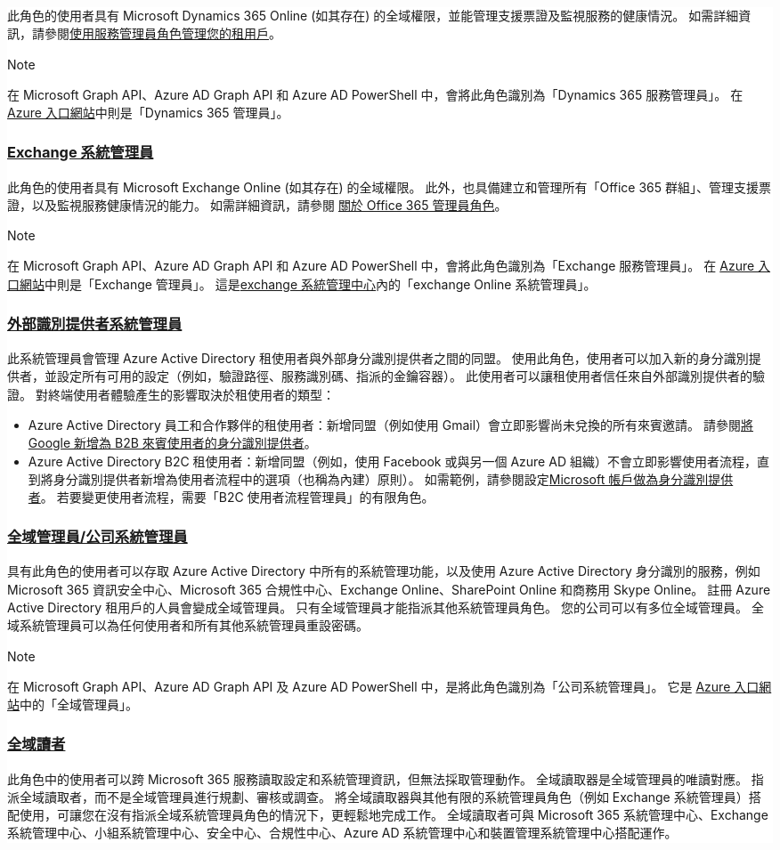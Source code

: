 此角色的使用者具有 Microsoft Dynamics 365 Online (如其存在) 的全域權限，並能管理支援票證及監視服務的健康情況。 如需詳細資訊，請參閱[使用服務管理員角色管理您的租用戶](https://docs.microsoft.com/dynamics365/customer-engagement/admin/use-service-admin-role-manage-tenant)。

> [!NOTE]
> 在 Microsoft Graph API、Azure AD Graph API 和 Azure AD PowerShell 中，會將此角色識別為「Dynamics 365 服務管理員」。 在 [Azure 入口網站](https://portal.azure.com)中則是「Dynamics 365 管理員」。

### <a name="exchange-administratorexchange-service-administrator-permissions"></a>[Exchange 系統管理員](#exchange-service-administrator-permissions)

此角色的使用者具有 Microsoft Exchange Online (如其存在) 的全域權限。 此外，也具備建立和管理所有「Office 365 群組」、管理支援票證，以及監視服務健康情況的能力。 如需詳細資訊，請參閱 [關於 Office 365 管理員角色](https://support.office.com/article/About-Office-365-admin-roles-da585eea-f576-4f55-a1e0-87090b6aaa9d)。

> [!NOTE]
> 在 Microsoft Graph API、Azure AD Graph API 和 Azure AD PowerShell 中，會將此角色識別為「Exchange 服務管理員」。 在 [Azure 入口網站](https://portal.azure.com)中則是「Exchange 管理員」。 這是[exchange 系統管理中心](https://go.microsoft.com/fwlink/p/?LinkID=529144)內的「exchange Online 系統管理員」。

### <a name="external-identity-provider-administratorexternal-identity-provider-administrator-permissions"></a>[外部識別提供者系統管理員](#external-identity-provider-administrator-permissions)

此系統管理員會管理 Azure Active Directory 租使用者與外部身分識別提供者之間的同盟。 使用此角色，使用者可以加入新的身分識別提供者，並設定所有可用的設定（例如，驗證路徑、服務識別碼、指派的金鑰容器）。 此使用者可以讓租使用者信任來自外部識別提供者的驗證。 對終端使用者體驗產生的影響取決於租使用者的類型：

* Azure Active Directory 員工和合作夥伴的租使用者：新增同盟（例如使用 Gmail）會立即影響尚未兌換的所有來賓邀請。 請參閱[將 Google 新增為 B2B 來賓使用者的身分識別提供者](https://docs.microsoft.com/azure/active-directory/b2b/google-federation)。
* Azure Active Directory B2C 租使用者：新增同盟（例如，使用 Facebook 或與另一個 Azure AD 組織）不會立即影響使用者流程，直到將身分識別提供者新增為使用者流程中的選項（也稱為內建）原則）。 如需範例，請參閱設定[Microsoft 帳戶做為身分識別提供者](https://docs.microsoft.com/azure/active-directory-b2c/active-directory-b2c-setup-msa-app)。 若要變更使用者流程，需要「B2C 使用者流程管理員」的有限角色。

### <a name="global-administrator--company-administratorcompany-administrator-permissions"></a>[全域管理員/公司系統管理員](#company-administrator-permissions)

具有此角色的使用者可以存取 Azure Active Directory 中所有的系統管理功能，以及使用 Azure Active Directory 身分識別的服務，例如 Microsoft 365 資訊安全中心、Microsoft 365 合規性中心、Exchange Online、SharePoint Online 和商務用 Skype Online。 註冊 Azure Active Directory 租用戶的人員會變成全域管理員。 只有全域管理員才能指派其他系統管理員角色。 您的公司可以有多位全域管理員。 全域系統管理員可以為任何使用者和所有其他系統管理員重設密碼。

> [!NOTE]
> 在 Microsoft Graph API、Azure AD Graph API 及 Azure AD PowerShell 中，是將此角色識別為「公司系統管理員」。 它是 [Azure 入口網站](https://portal.azure.com)中的「全域管理員」。
>
>

### <a name="global-readerglobal-reader-permissions"></a>[全域讀者](#global-reader-permissions)

此角色中的使用者可以跨 Microsoft 365 服務讀取設定和系統管理資訊，但無法採取管理動作。 全域讀取器是全域管理員的唯讀對應。 指派全域讀取者，而不是全域管理員進行規劃、審核或調查。 將全域讀取器與其他有限的系統管理員角色（例如 Exchange 系統管理員）搭配使用，可讓您在沒有指派全域系統管理員角色的情況下，更輕鬆地完成工作。 全域讀取者可與 Microsoft 365 系統管理中心、Exchange 系統管理中心、小組系統管理中心、安全中心、合規性中心、Azure AD 系統管理中心和裝置管理系統管理中心搭配運作。
